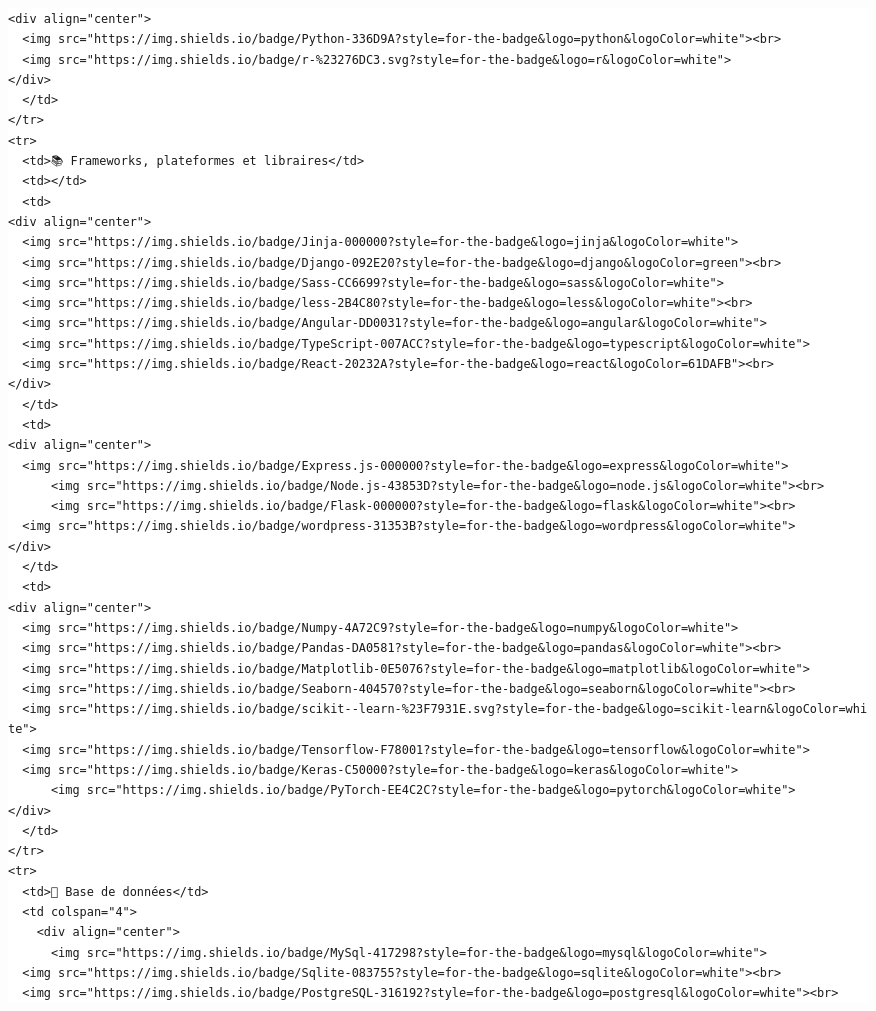 	<div align="center">
	  <img src="https://img.shields.io/badge/Python-336D9A?style=for-the-badge&logo=python&logoColor=white"><br>
	  <img src="https://img.shields.io/badge/r-%23276DC3.svg?style=for-the-badge&logo=r&logoColor=white">
	</div>
      </td>
    </tr>
    <tr>
      <td>📚 Frameworks, plateformes et libraires</td>
      <td></td>
      <td>
	<div align="center">
	  <img src="https://img.shields.io/badge/Jinja-000000?style=for-the-badge&logo=jinja&logoColor=white"> 
	  <img src="https://img.shields.io/badge/Django-092E20?style=for-the-badge&logo=django&logoColor=green"><br>
	  <img src="https://img.shields.io/badge/Sass-CC6699?style=for-the-badge&logo=sass&logoColor=white"> 
	  <img src="https://img.shields.io/badge/less-2B4C80?style=for-the-badge&logo=less&logoColor=white"><br>
	  <img src="https://img.shields.io/badge/Angular-DD0031?style=for-the-badge&logo=angular&logoColor=white"> 
	  <img src="https://img.shields.io/badge/TypeScript-007ACC?style=for-the-badge&logo=typescript&logoColor=white">
	  <img src="https://img.shields.io/badge/React-20232A?style=for-the-badge&logo=react&logoColor=61DAFB"><br>
	</div>
      </td>
      <td>
	<div align="center">
	  <img src="https://img.shields.io/badge/Express.js-000000?style=for-the-badge&logo=express&logoColor=white">
          <img src="https://img.shields.io/badge/Node.js-43853D?style=for-the-badge&logo=node.js&logoColor=white"><br>
          <img src="https://img.shields.io/badge/Flask-000000?style=for-the-badge&logo=flask&logoColor=white"><br>
	  <img src="https://img.shields.io/badge/wordpress-31353B?style=for-the-badge&logo=wordpress&logoColor=white">
	</div>
      </td>
      <td>
	<div align="center">
	  <img src="https://img.shields.io/badge/Numpy-4A72C9?style=for-the-badge&logo=numpy&logoColor=white"> 
	  <img src="https://img.shields.io/badge/Pandas-DA0581?style=for-the-badge&logo=pandas&logoColor=white"><br>
	  <img src="https://img.shields.io/badge/Matplotlib-0E5076?style=for-the-badge&logo=matplotlib&logoColor=white"> 
	  <img src="https://img.shields.io/badge/Seaborn-404570?style=for-the-badge&logo=seaborn&logoColor=white"><br>
	  <img src="https://img.shields.io/badge/scikit--learn-%23F7931E.svg?style=for-the-badge&logo=scikit-learn&logoColor=white">
	  <img src="https://img.shields.io/badge/Tensorflow-F78001?style=for-the-badge&logo=tensorflow&logoColor=white">
	  <img src="https://img.shields.io/badge/Keras-C50000?style=for-the-badge&logo=keras&logoColor=white"> 
          <img src="https://img.shields.io/badge/PyTorch-EE4C2C?style=for-the-badge&logo=pytorch&logoColor=white">
	</div>
      </td>
    </tr>
    <tr>
      <td>💾 Base de données</td>
      <td colspan="4">
        <div align="center">
          <img src="https://img.shields.io/badge/MySql-417298?style=for-the-badge&logo=mysql&logoColor=white"> 
	  <img src="https://img.shields.io/badge/Sqlite-083755?style=for-the-badge&logo=sqlite&logoColor=white"><br>
	  <img src="https://img.shields.io/badge/PostgreSQL-316192?style=for-the-badge&logo=postgresql&logoColor=white"><br>